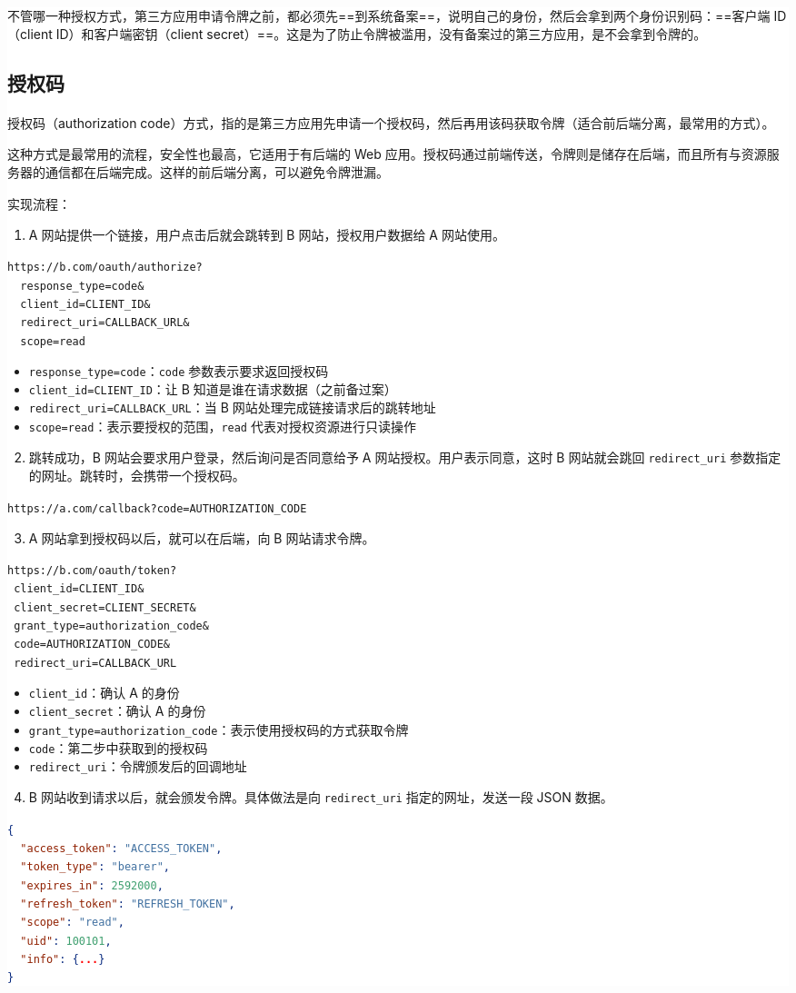 不管哪一种授权方式，第三方应用申请令牌之前，都必须先==到系统备案==，说明自己的身份，然后会拿到两个身份识别码：==客户端 ID（client ID）和客户端密钥（client secret）==。这是为了防止令牌被滥用，没有备案过的第三方应用，是不会拿到令牌的。

## 授权码

授权码（authorization code）方式，指的是第三方应用先申请一个授权码，然后再用该码获取令牌（适合前后端分离，最常用的方式）。

这种方式是最常用的流程，安全性也最高，它适用于有后端的 Web 应用。授权码通过前端传送，令牌则是储存在后端，而且所有与资源服务器的通信都在后端完成。这样的前后端分离，可以避免令牌泄漏。

实现流程：

1. A 网站提供一个链接，用户点击后就会跳转到 B 网站，授权用户数据给 A 网站使用。

```text
https://b.com/oauth/authorize?
  response_type=code& 
  client_id=CLIENT_ID&
  redirect_uri=CALLBACK_URL&
  scope=read
```

- `response_type=code`：`code` 参数表示要求返回授权码
- `client_id=CLIENT_ID`：让 B 知道是谁在请求数据（之前备过案）
- `redirect_uri=CALLBACK_URL`：当 B 网站处理完成链接请求后的跳转地址
- `scope=read`：表示要授权的范围，`read` 代表对授权资源进行只读操作

2. 跳转成功，B 网站会要求用户登录，然后询问是否同意给予 A 网站授权。用户表示同意，这时 B 网站就会跳回 `redirect_uri` 参数指定的网址。跳转时，会携带一个授权码。

```text
https://a.com/callback?code=AUTHORIZATION_CODE
```

3. A 网站拿到授权码以后，就可以在后端，向 B 网站请求令牌。

```text
https://b.com/oauth/token?
 client_id=CLIENT_ID&
 client_secret=CLIENT_SECRET&
 grant_type=authorization_code&
 code=AUTHORIZATION_CODE&
 redirect_uri=CALLBACK_URL
```

- `client_id`：确认 A 的身份
- `client_secret`：确认 A 的身份
- `grant_type=authorization_code`：表示使用授权码的方式获取令牌
- `code`：第二步中获取到的授权码
- `redirect_uri`：令牌颁发后的回调地址

4. B 网站收到请求以后，就会颁发令牌。具体做法是向 `redirect_uri` 指定的网址，发送一段 JSON 数据。

```json
{    
  "access_token": "ACCESS_TOKEN",
  "token_type": "bearer",
  "expires_in": 2592000,
  "refresh_token": "REFRESH_TOKEN",
  "scope": "read",
  "uid": 100101,
  "info": {...}
}
```
